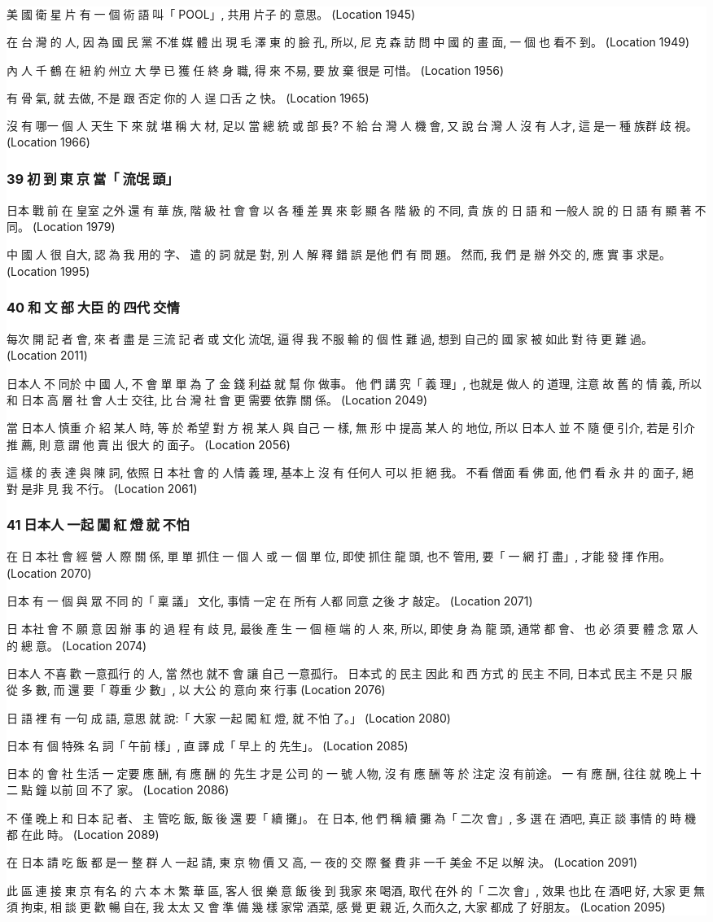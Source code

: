 美 國 衛 星 片 有 一 個 術 語 叫「 POOL」, 共用 片子 的 意思。 (Location 1945)

在 台 灣 的 人, 因 為 國 民 黨 不准 媒 體 出 現 毛 澤 東 的 臉 孔, 所以, 尼 克 森 訪 問 中 國 的 畫 面, 一 個 也 看不 到。 (Location 1949)

內 人 千 鶴 在 紐 約 州立 大 學 已 獲 任 終 身 職, 得 來 不易, 要 放 棄 很是 可惜。 (Location 1956)

有 骨 氣, 就 去做, 不是 跟 否定 你的 人 逞 口舌 之 快。 (Location 1965)

沒 有 哪一 個 人 天生 下 來 就 堪 稱 大 材, 足以 當 總 統 或 部 長? 不 給 台 灣 人 機 會, 又 說 台 灣 人 沒 有 人才, 這 是一 種 族群 歧 視。 (Location 1966)

### 39 初 到 東 京 當「 流氓 頭」
日本 戰 前 在 皇室 之外 還 有 華 族, 階 級 社 會 會 以 各 種 差 異 來 彰 顯 各 階 級 的 不同, 貴 族 的 日 語 和 一般人 說 的 日 語 有 顯 著 不同。 (Location 1979)

中 國 人 很 自大, 認 為 我 用的 字、 遣 的 詞 就是 對, 別 人 解 釋 錯 誤 是他 們 有 問 題。 然而, 我 們 是 辦 外交 的, 應 實 事 求是。 (Location 1995)

### 40 和 文 部 大臣 的 四代 交情
每次 開 記 者 會, 來 者 盡 是 三流 記 者 或 文化 流氓, 逼 得 我 不服 輸 的 個 性 難 過, 想到 自己的 國 家 被 如此 對 待 更 難 過。 (Location 2011)

日本人 不 同於 中 國 人, 不 會 單 單 為 了 金 錢 利益 就 幫 你 做事。 他 們 講 究「 義 理」, 也就是 做人 的 道理, 注意 故 舊 的 情 義, 所以 和 日本 高 層 社 會 人士 交往, 比 台 灣 社 會 更 需要 依靠 關 係。 (Location 2049)

當 日本人 慎重 介 紹 某人 時, 等 於 希望 對 方 視 某人 與 自己 一 樣, 無 形 中 提高 某人 的 地位, 所以 日本人 並 不 隨 便 引介, 若是 引介 推 薦, 則 意 謂 他 賣 出 很大 的 面子。 (Location 2056)

這 樣 的 表 達 與 陳 詞, 依照 日 本社 會 的 人情 義 理, 基本上 沒 有 任何人 可以 拒 絕 我。 不看 僧面 看 佛 面, 他 們 看 永 井 的 面子, 絕 對 是非 見 我 不行。 (Location 2061)

### 41 日本人 一起 闖 紅 燈 就 不怕
在 日 本社 會 經 營 人 際 關 係, 單 單 抓住 一 個 人 或 一 個 單 位, 即使 抓住 龍 頭, 也不 管用, 要「 一 網 打 盡」, 才能 發 揮 作用。 (Location 2070)

日本 有 一 個 與 眾 不同 的「 稟 議」 文化, 事情 一定 在 所有 人都 同意 之後 才 敲定。 (Location 2071)

日 本社 會 不 願 意 因 辦 事 的 過 程 有 歧 見, 最後 產 生 一 個 極 端 的 人 來, 所以, 即使 身 為 龍 頭, 通常 都 會、 也 必 須 要 體 念 眾 人的 總 意。 (Location 2074)

日本人 不喜 歡 一意孤行 的 人, 當 然也 就不 會 讓 自己 一意孤行。 日本式 的 民主 因此 和 西 方式 的 民主 不同, 日本式 民主 不是 只 服 從 多 數, 而 還 要「 尊重 少 數」, 以 大公 的 意向 來 行事 (Location 2076)

日 語 裡 有 一句 成 語, 意思 就 說:「 大家 一起 闖 紅 燈, 就 不怕 了。」 (Location 2080)

日本 有 個 特殊 名 詞「 午前 樣」, 直 譯 成「 早上 的 先生」。 (Location 2085)

日本 的 會 社 生活 一 定要 應 酬, 有 應 酬 的 先生 才是 公司 的 一 號 人物, 沒 有 應 酬 等 於 注定 沒 有前途。 一 有 應 酬, 往往 就 晚上 十二 點 鐘 以前 回 不了 家。 (Location 2086)

不 僅 晚上 和 日本 記 者、 主 管吃 飯, 飯 後 還 要「 續 攤」。 在 日本, 他 們 稱 續 攤 為「 二次 會」, 多 選 在 酒吧, 真正 談 事情 的 時 機 都 在此 時。 (Location 2089)

在 日本 請 吃 飯 都 是一 整 群 人 一起 請, 東 京 物 價 又 高, 一 夜的 交 際 餐 費 非 一千 美金 不足 以解 決。 (Location 2091)

此 區 連 接 東 京 有名 的 六 本 木 繁 華 區, 客人 很 樂 意 飯 後 到 我家 來 喝酒, 取代 在外 的「 二次 會」, 效果 也比 在 酒吧 好, 大家 更 無 須 拘束, 相 談 更 歡 暢 自在, 我 太太 又 會 準 備 幾 樣 家常 酒菜, 感 覺 更 親 近, 久而久之, 大家 都成 了 好朋友。 (Location 2095)
